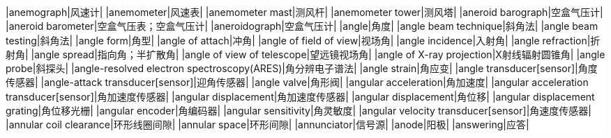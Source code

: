 |anemograph|风速计|
|anemometer|风速表|
|anemometer mast|测风杆|
|anemometer tower|测风塔|
|aneroid barograph|空盒气压计|
|aneroid barometer|空盒气压表；空盒气压计|
|aneroidograph|空盒气压计|
|angle|角度|
|angle beam technique|斜角法|
|angle beam testing|斜角法|
|angle form|角型|
|angle of attach|冲角|
|angle of field of view|视场角|
|angle incidence|入射角|
|angle refraction|折射角|
|angle spread|指向角；半扩散角|
|angle of view of telescope|望远镜视场角|
|angle of X-ray projection|X射线辐射圆锥角|
|angle probe|斜探头|
|angle-resolved electron spectroscopy(ARES)|角分辨电子谱法|
|angle strain|角应变|
|angle transducer[sensor]|角度传感器|
|angle-attack transducer[sensor]|迎角传感器|
|angle valve|角形阀|
|angular acceleration|角加速度|
|angular acceleration transducer[sensor]|角加速度传感器|
|angular displacement|角加速度传感器|
|angular displacement|角位移|
|angular displacement grating|角位移光栅|
|angular encoder|角编码器|
|angular sensitivity|角灵敏度|
|angular velocity transducer[sensor]|角速度传感器|
|annular coil clearance|环形线圈间隙|
|annular space|环形间隙|
|annunciator|信号源|
|anode|阳极|
|answering|应答|